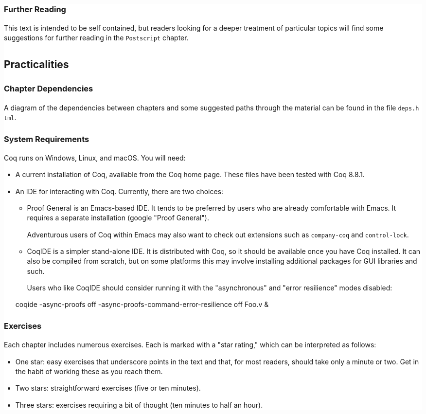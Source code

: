 ### Further Reading

This text is intended to be self contained, but readers looking
for a deeper treatment of particular topics will find some
suggestions for further reading in the `Postscript`
chapter.

## Practicalities

### Chapter Dependencies

A diagram of the dependencies between chapters and some suggested
paths through the material can be found in the file `deps.html`.

### System Requirements

Coq runs on Windows, Linux, and macOS.  You will need:

- A current installation of Coq, available from the Coq home page.
  These files have been tested with Coq 8.8.1.

- An IDE for interacting with Coq.  Currently, there are two
  choices:

    - Proof General is an Emacs-based IDE.  It tends to be
      preferred by users who are already comfortable with Emacs.
      It requires a separate installation (google "Proof
      General").

      Adventurous users of Coq within Emacs may also want to check
      out extensions such as `company-coq` and `control-lock`.

    - CoqIDE is a simpler stand-alone IDE.  It is distributed with
      Coq, so it should be available once you have Coq installed.
      It can also be compiled from scratch, but on some platforms
      this may involve installing additional packages for GUI
      libraries and such.

      Users who like CoqIDE should consider running it with the
      "asynchronous" and "error resilience" modes disabled:

  coqide -async-proofs off -async-proofs-command-error-resilience off Foo.v &

### Exercises

Each chapter includes numerous exercises.  Each is marked with a
"star rating," which can be interpreted as follows:

   - One star: easy exercises that underscore points in the text
     and that, for most readers, should take only a minute or two.
     Get in the habit of working these as you reach them.

   - Two stars: straightforward exercises (five or ten minutes).

   - Three stars: exercises requiring a bit of thought (ten
     minutes to half an hour).

